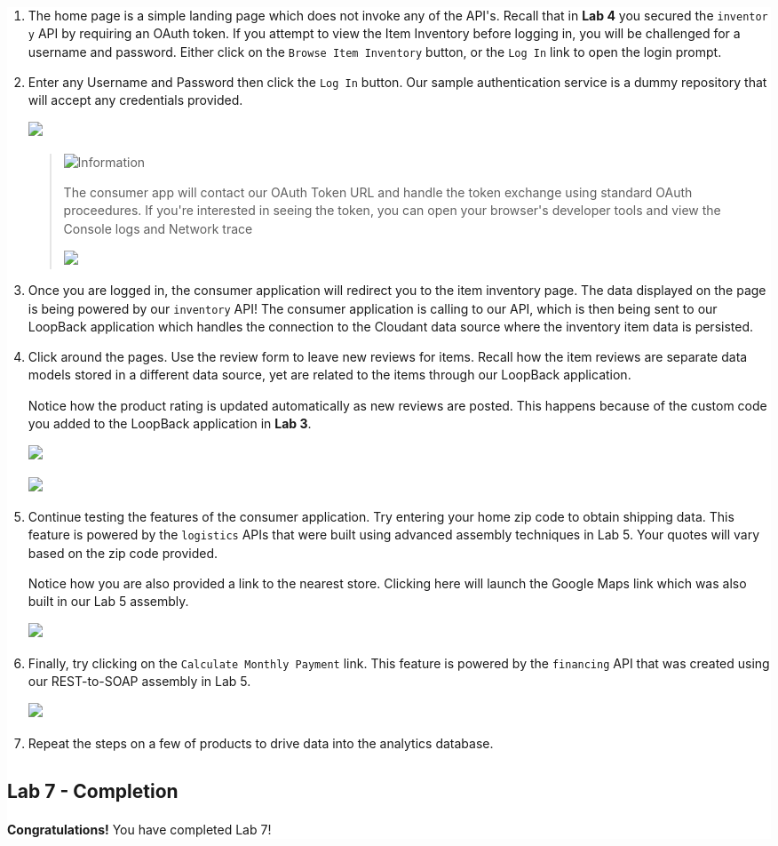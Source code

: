 1. The home page is a simple landing page which does not invoke any of the API's. Recall that in **Lab 4** you secured the `inventory` API by requiring an OAuth token. If you attempt to view the Item Inventory before logging in, you will be challenged for a username and password. Either click on the `Browse Item Inventory` button, or the `Log In` link to open the login prompt.

1. Enter any Username and Password then click the `Log In` button. Our sample authentication service is a dummy repository that will accept any credentials provided.

	![](https://github.com/ibm-apiconnect/pot-bluemix-docs/raw/5030/img/lab7/enter-oauth-creds.png)

	> ![][info]
	> 
	> The consumer app will contact our OAuth Token URL and handle the token exchange using standard OAuth proceedures. If you're interested in seeing the token, you can open your browser's developer tools and view the Console logs and Network trace
	>
	> ![](https://github.com/ibm-apiconnect/pot-bluemix-docs/raw/5030/img/lab7/consumer-app-console.png)

1. Once you are logged in, the consumer application will redirect you to the item inventory page. The data displayed on the page is being powered by our `inventory` API! The consumer application is calling to our API, which is then being sent to our LoopBack application which handles the connection to the Cloudant data source where the inventory item data is persisted.

1. Click around the pages. Use the review form to leave new reviews for items. Recall how the item reviews are separate data models stored in a different data source, yet are related to the items through our LoopBack application.

	Notice how the product rating is updated automatically as new reviews are posted. This happens because of the custom code you added to the LoopBack application in **Lab 3**.
	
	![](https://github.com/ibm-apiconnect/pot-bluemix-docs/raw/5030/img/lab7/customer-reviews.png)

	![](https://github.com/ibm-apiconnect/pot-bluemix-docs/raw/5030/img/lab7/updated-rating.png)

1. Continue testing the features of the consumer application. Try entering your home zip code to obtain shipping data. This feature is powered by the `logistics` APIs that were built using advanced assembly techniques in Lab 5. Your quotes will vary based on the zip code provided.

	Notice how you are also provided a link to the nearest store. Clicking here will launch the Google Maps link which was also built in our Lab 5 assembly.

	![](https://github.com/ibm-apiconnect/pot-bluemix-docs/raw/5030/img/lab7/shipping-results.png)

1. Finally, try clicking on the `Calculate Monthly Payment` link. This feature is powered by the `financing` API that was created using our REST-to-SOAP assembly in Lab 5.

	![](https://github.com/ibm-apiconnect/pot-bluemix-docs/raw/5030/img/lab7/financing-results.png)

1. Repeat the steps on a few of products to drive data into the analytics database.

## Lab 7 - Completion

**Congratulations!** You have completed Lab 7!


[important]: https://github.com/ibm-apiconnect/pot-onprem-docs/raw/5010/lab-guide/img/common/important.png "Important!"
[info]: https://github.com/ibm-apiconnect/pot-onprem-docs/raw/5010/lab-guide/img/common/info.png "Information"
[troubleshooting]: https://github.com/ibm-apiconnect/pot-onprem-docs/raw/5010/lab-guide/img/common/troubleshooting.png "Troubleshooting"